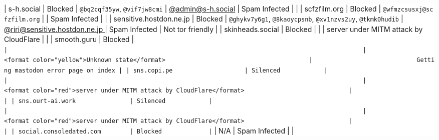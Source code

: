 | s-h.social                     | Blocked             | `@bq2cqf35yw`, `@vif7jw8cmi`                                                                                                                                                                                                                                                                                                                                                          | [@admin@s-h.social](https://s-h.social/@admin)                                                    |                                         <format color="red">Spam Infected</format>                                          |                                                                  |
| scfzfilm.org                   | Blocked             | `@wfmzcsusxj@scfzfilm.org`                                                                                                                                                                                                                                                                                                                                                            |                                                                                                   |                                         <format color="red">Spam Infected</format>                                          |                                                                  |
| sensitive.hostdon.ne.jp        | Blocked             | `@ghykv7y6g1`, `@8kaoycpsnb`, `@xv1nzvs2uy`, `@tkmk0hudib`                                                                                                                                                                                                                                                                                                                            | [@riri@sensitive.hostdon.ne.jp ](https://sensitive.hostdon.ne.jp/@riri)                           |                                         <format color="red">Spam Infected</format>                                          |                                                 Not tor friendly |
| skinheads.social               | Blocked             |                                                                                                                                                                                                                                                                                                                                                                                       |                                                                                                   |                             <format color="red">server under MITM attack by CloudFlare</format>                             |                                                                  |
| smooth.guru                    | Blocked             | ``                                                                                                                                                                                                                                                                                                                                                                                    |                                                                                                   |                                        <format color="yellow">Unknown state</format>                                        |                             Getting mastodon error page on index |
| sns.copi.pe                    | Silenced            |                                                                                                                                                                                                                                                                                                                                                                                       |                                                                                                   |                             <format color="red">server under MITM attack by CloudFlare</format>                             |                                                                  |
| sns.ourt-ai.work               | Silenced            |                                                                                                                                                                                                                                                                                                                                                                                       |                                                                                                   |                             <format color="red">server under MITM attack by CloudFlare</format>                             |                                                                  |
| social.consoledated.com        | Blocked             | ``                                                                                                                                                                                                                                                                                                                                                                                    | N/A                                                                                               |                                         <format color="red">Spam Infected</format>                                          |                                                                  |